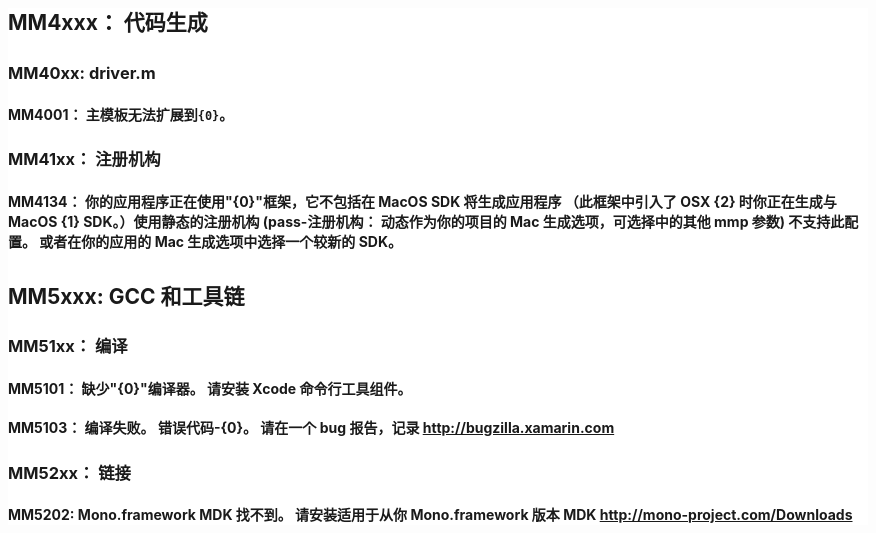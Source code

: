 ## <a name="mm4xxx-code-generation"></a>MM4xxx： 代码生成

### <a name="mm40xx-driverm"></a>MM40xx: driver.m

<a name="MM4001" />

#### <a name="mm4001-the-main-template-could-not-be-expanded-to-0"></a>MM4001： 主模板无法扩展到`{0}`。

### <a name="mm41xx-registrar"></a>MM41xx： 注册机构

<a name="MM4134" />

#### <a name="mm4134-your-application-is-using-the-0-framework-which-isnt-included-in-the-macos-sdk-youre-using-to-build-your-app-this-framework-was-introduced-in-osx-2-while-youre-building-with-the-macos-1-sdk-this-configuration-is-not-supported-with-the-static-registrar-pass---registrardynamic-as-an-additional-mmp-argument-in-your-projects-mac-build-option-to-select-alternatively-select-a-newer-sdk-in-your-apps-mac-build-options"></a>MM4134： 你的应用程序正在使用"{0}"框架，它不包括在 MacOS SDK 将生成应用程序 （此框架中引入了 OSX {2} 时你正在生成与 MacOS {1} SDK。）使用静态的注册机构 (pass-注册机构： 动态作为你的项目的 Mac 生成选项，可选择中的其他 mmp 参数) 不支持此配置。 或者在你的应用的 Mac 生成选项中选择一个较新的 SDK。

## <a name="mm5xxx-gcc-and-toolchain"></a>MM5xxx: GCC 和工具链

### <a name="mm51xx-compilation"></a>MM51xx： 编译

<a name="MM5101" />

#### <a name="mm5101-missing-0-compiler-please-install-xcode-command-line-tools-component"></a>MM5101： 缺少"{0}"编译器。 请安装 Xcode 命令行工具组件。



<a name="MM5103" />

#### <a name="mm5103-failed-to-compile-error-code---0-please-file-a-bug-report-at-httpbugzillaxamarincom"></a>MM5103： 编译失败。 错误代码-{0}。 请在一个 bug 报告，记录 http://bugzilla.xamarin.com



### <a name="mm52xx-linking"></a>MM52xx： 链接

<a name="MM5202" />

#### <a name="mm5202-monoframework-mdk-is-missing-please-install-the-mdk-for-your-monoframework-version-from-httpmono-projectcomdownloads"></a>MM5202: Mono.framework MDK 找不到。 请安装适用于从你 Mono.framework 版本 MDK http://mono-project.com/Downloads
